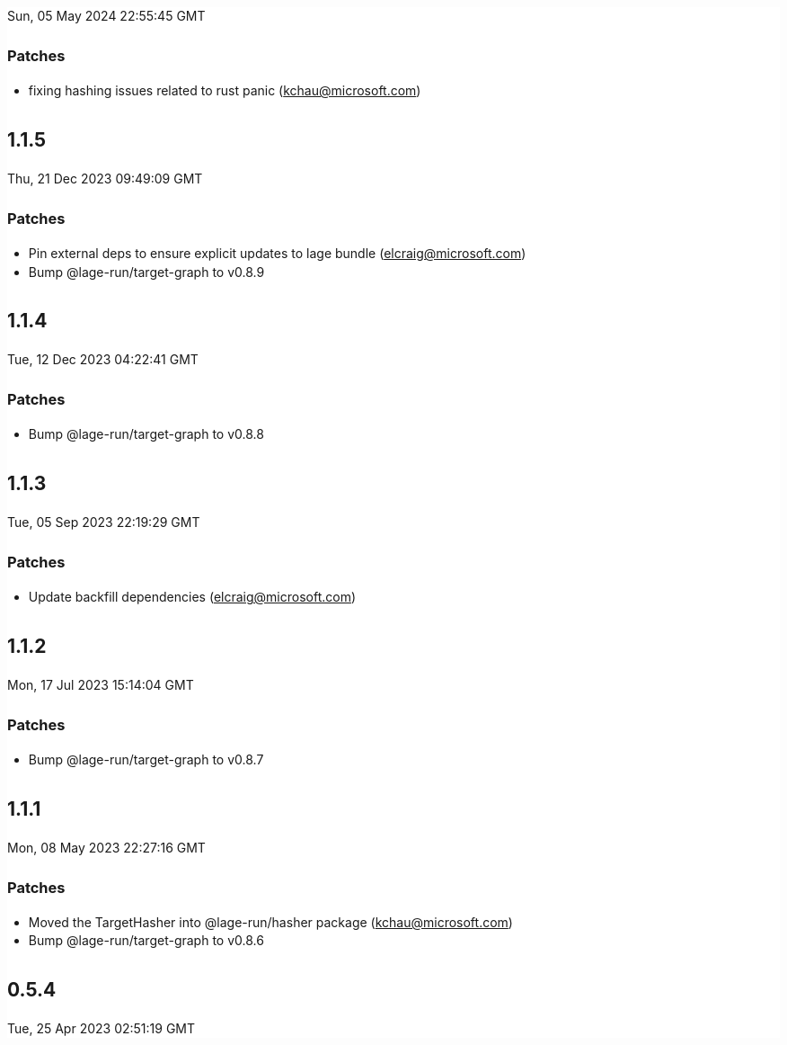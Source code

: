 Sun, 05 May 2024 22:55:45 GMT

### Patches

- fixing hashing issues related to rust panic (kchau@microsoft.com)

## 1.1.5

Thu, 21 Dec 2023 09:49:09 GMT

### Patches

- Pin external deps to ensure explicit updates to lage bundle (elcraig@microsoft.com)
- Bump @lage-run/target-graph to v0.8.9

## 1.1.4

Tue, 12 Dec 2023 04:22:41 GMT

### Patches

- Bump @lage-run/target-graph to v0.8.8

## 1.1.3

Tue, 05 Sep 2023 22:19:29 GMT

### Patches

- Update backfill dependencies (elcraig@microsoft.com)

## 1.1.2

Mon, 17 Jul 2023 15:14:04 GMT

### Patches

- Bump @lage-run/target-graph to v0.8.7

## 1.1.1

Mon, 08 May 2023 22:27:16 GMT

### Patches

- Moved the TargetHasher into @lage-run/hasher package (kchau@microsoft.com)
- Bump @lage-run/target-graph to v0.8.6

## 0.5.4

Tue, 25 Apr 2023 02:51:19 GMT
